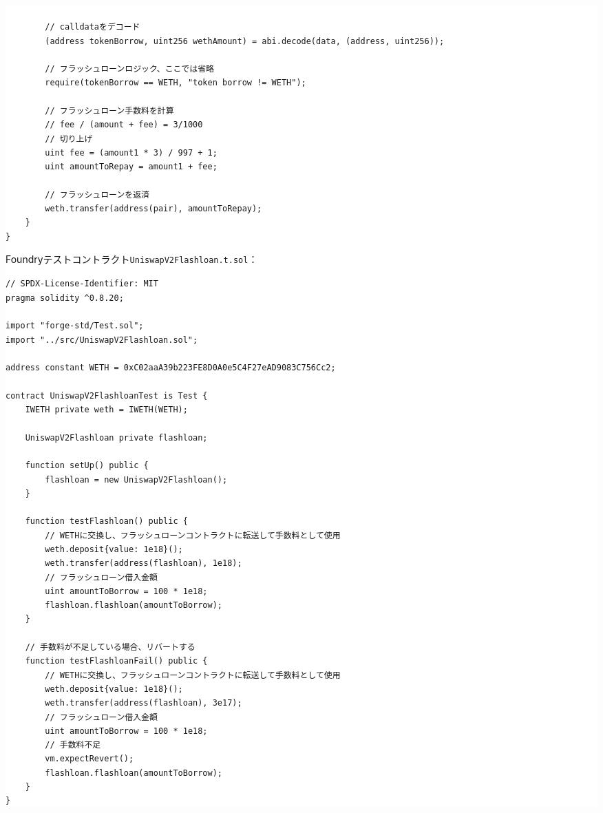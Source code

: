 ```solidity

        // calldataをデコード
        (address tokenBorrow, uint256 wethAmount) = abi.decode(data, (address, uint256));

        // フラッシュローンロジック、ここでは省略
        require(tokenBorrow == WETH, "token borrow != WETH");

        // フラッシュローン手数料を計算
        // fee / (amount + fee) = 3/1000
        // 切り上げ
        uint fee = (amount1 * 3) / 997 + 1;
        uint amountToRepay = amount1 + fee;

        // フラッシュローンを返済
        weth.transfer(address(pair), amountToRepay);
    }
}
```

Foundryテストコントラクト`UniswapV2Flashloan.t.sol`：

```solidity
// SPDX-License-Identifier: MIT
pragma solidity ^0.8.20;

import "forge-std/Test.sol";
import "../src/UniswapV2Flashloan.sol";

address constant WETH = 0xC02aaA39b223FE8D0A0e5C4F27eAD9083C756Cc2;

contract UniswapV2FlashloanTest is Test {
    IWETH private weth = IWETH(WETH);

    UniswapV2Flashloan private flashloan;

    function setUp() public {
        flashloan = new UniswapV2Flashloan();
    }

    function testFlashloan() public {
        // WETHに交換し、フラッシュローンコントラクトに転送して手数料として使用
        weth.deposit{value: 1e18}();
        weth.transfer(address(flashloan), 1e18);
        // フラッシュローン借入金額
        uint amountToBorrow = 100 * 1e18;
        flashloan.flashloan(amountToBorrow);
    }

    // 手数料が不足している場合、リバートする
    function testFlashloanFail() public {
        // WETHに交換し、フラッシュローンコントラクトに転送して手数料として使用
        weth.deposit{value: 1e18}();
        weth.transfer(address(flashloan), 3e17);
        // フラッシュローン借入金額
        uint amountToBorrow = 100 * 1e18;
        // 手数料不足
        vm.expectRevert();
        flashloan.flashloan(amountToBorrow);
    }
}
```
